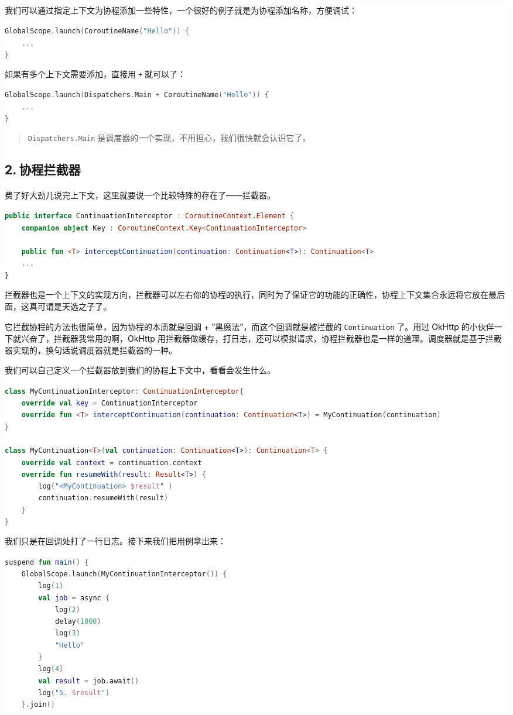 我们可以通过指定上下文为协程添加一些特性，一个很好的例子就是为协程添加名称，方便调试：

```kotlin
GlobalScope.launch(CoroutineName("Hello")) {
    ...
}
```

如果有多个上下文需要添加，直接用 `+` 就可以了：

```kotlin
GlobalScope.launch(Dispatchers.Main + CoroutineName("Hello")) {
    ...
}
```

> `Dispatchers.Main` 是调度器的一个实现，不用担心，我们很快就会认识它了。

## 2. 协程拦截器

费了好大劲儿说完上下文，这里就要说一个比较特殊的存在了——拦截器。

```kotlin
public interface ContinuationInterceptor : CoroutineContext.Element {
    companion object Key : CoroutineContext.Key<ContinuationInterceptor>
    
    public fun <T> interceptContinuation(continuation: Continuation<T>): Continuation<T>
    ...
}
```

拦截器也是一个上下文的实现方向，拦截器可以左右你的协程的执行，同时为了保证它的功能的正确性，协程上下文集合永远将它放在最后面，这真可谓是天选之子了。

它拦截协程的方法也很简单，因为协程的本质就是回调 + “黑魔法”，而这个回调就是被拦截的 `Continuation` 了。用过 OkHttp 的小伙伴一下就兴奋了，拦截器我常用的啊，OkHttp 用拦截器做缓存，打日志，还可以模拟请求，协程拦截器也是一样的道理。调度器就是基于拦截器实现的，换句话说调度器就是拦截器的一种。

我们可以自己定义一个拦截器放到我们的协程上下文中，看看会发生什么。

```kotlin
class MyContinuationInterceptor: ContinuationInterceptor{
    override val key = ContinuationInterceptor
    override fun <T> interceptContinuation(continuation: Continuation<T>) = MyContinuation(continuation)
}

class MyContinuation<T>(val continuation: Continuation<T>): Continuation<T> {
    override val context = continuation.context
    override fun resumeWith(result: Result<T>) {
        log("<MyContinuation> $result" )
        continuation.resumeWith(result)
    }
}
```

我们只是在回调处打了一行日志。接下来我们把用例拿出来：

```kotlin
suspend fun main() {
    GlobalScope.launch(MyContinuationInterceptor()) {
        log(1)
        val job = async {
            log(2)
            delay(1000)
            log(3)
            "Hello"
        }
        log(4)
        val result = job.await()
        log("5. $result")
    }.join()
```